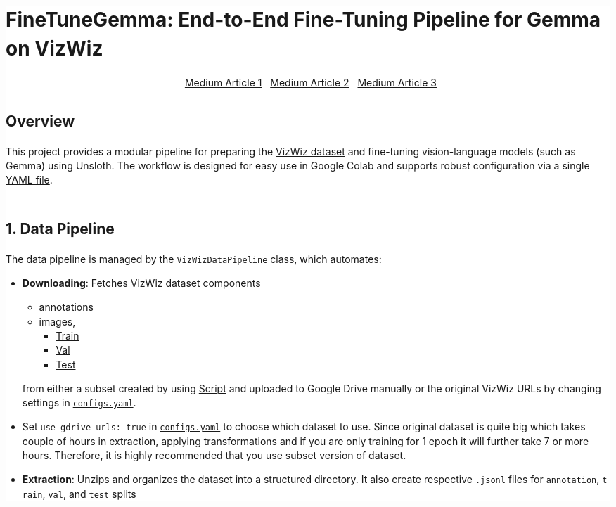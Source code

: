# FineTuneGemma: End-to-End Fine-Tuning Pipeline for Gemma on VizWiz


<div align="center">
<p>
&nbsp; <a href="https://medium.com/@mazqoty.01/fine-tuning-gemma-with-reusable-pipeline-peft-explained-part-1-6f49615f1d18" target="_blank" class="icon brands fa-medium fa-2x"><span class="label">Medium Article 1</span></a>
&nbsp; <a href="https://medium.com/@mazqoty.01/fine-tuning-gemma-with-reusable-pipeline-lora-and-qlora-explained-part-2-0127ae6144b5" target="_blank" class="icon brands fa-medium fa-2x"><span class="label">Medium Article 2</span></a>
&nbsp; <a href="https://medium.com/@mazqoty.01/fine-tuning-gemma-with-reusable-pipeline-part-3-5c7f9182f1ee" target="_blank" class="icon brands fa-medium fa-2x"><span class="label">Medium Article 3</span></a>
</p>
</div>


## Overview

This project provides a modular pipeline for preparing the [VizWiz dataset](https://vizwiz.cs.colorado.edu/VizWiz_final/) and fine-tuning vision-language models (such as Gemma) using Unsloth. The workflow is designed for easy use in Google Colab and supports robust configuration via a single [YAML file](fineTune/configs/configs.yaml).

---

## 1. Data Pipeline

The data pipeline is managed by the [`VizWizDataPipeline`](fineTune/data_pipeline/dataset_extraction.py) class, which automates:

- **Downloading**: Fetches VizWiz dataset components 
  
    - [annotations](https://vizwiz.cs.colorado.edu/VizWiz_final/caption/annotations.zip)
    - images, 
        - [Train](https://vizwiz.cs.colorado.edu/VizWiz_final/images/train.zip)
        - [Val](https://vizwiz.cs.colorado.edu/VizWiz_final/images/val.zip)
        - [Test](https://vizwiz.cs.colorado.edu/VizWiz_final/images/test.zip)
  
  from either a subset created by using [Script](create_subset_dataset.py) and uploaded to Google Drive manually or the original VizWiz URLs by changing settings in [`configs.yaml`](fineTune/configs/configs.yaml).

- Set `use_gdrive_urls: true` in [`configs.yaml`](fineTune/configs/configs.yaml) to choose which dataset to use. Since original dataset is quite big which takes couple of hours in extraction, applying transformations and if you are only training for 1 epoch it will further take 7 or more hours. Therefore, it is highly recommended that you use subset version of dataset.

- [**Extraction**:](fineTune/data_pipeline/dataset_extraction.py) Unzips and organizes the dataset into a structured directory. It also create respective `.jsonl` files for `annotation`, `train`, `val`, and `test` splits
